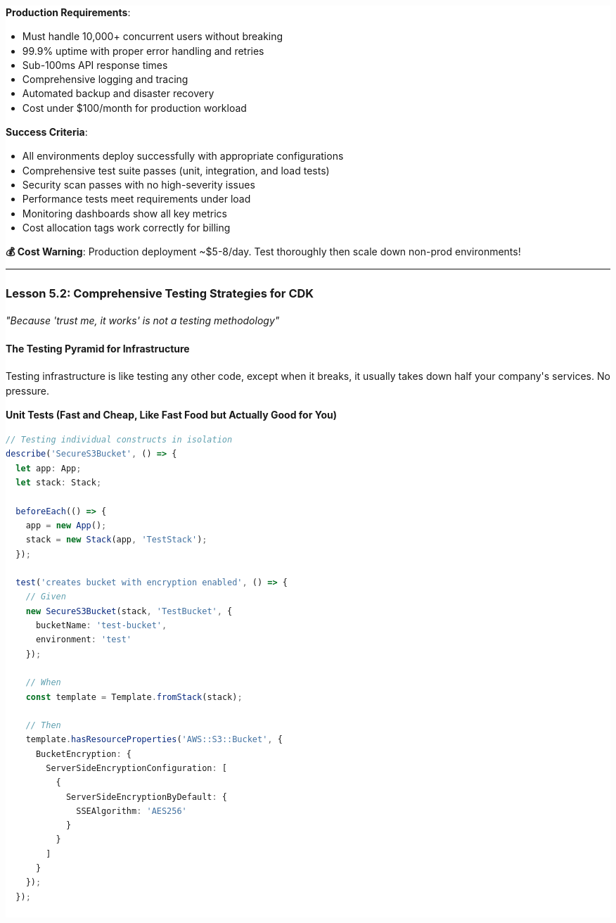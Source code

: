 **Production Requirements**:
- Must handle 10,000+ concurrent users without breaking
- 99.9% uptime with proper error handling and retries
- Sub-100ms API response times
- Comprehensive logging and tracing
- Automated backup and disaster recovery
- Cost under $100/month for production workload

**Success Criteria**:
- All environments deploy successfully with appropriate configurations
- Comprehensive test suite passes (unit, integration, and load tests)
- Security scan passes with no high-severity issues
- Performance tests meet requirements under load
- Monitoring dashboards show all key metrics
- Cost allocation tags work correctly for billing

**💰 Cost Warning**: Production deployment ~$5-8/day. Test thoroughly then scale down non-prod environments!

---

### Lesson 5.2: Comprehensive Testing Strategies for CDK
*"Because 'trust me, it works' is not a testing methodology"*

#### The Testing Pyramid for Infrastructure

Testing infrastructure is like testing any other code, except when it breaks, it usually takes down half your company's services. No pressure.

**Unit Tests (Fast and Cheap, Like Fast Food but Actually Good for You)**

```typescript
// Testing individual constructs in isolation
describe('SecureS3Bucket', () => {
  let app: App;
  let stack: Stack;
  
  beforeEach(() => {
    app = new App();
    stack = new Stack(app, 'TestStack');
  });
  
  test('creates bucket with encryption enabled', () => {
    // Given
    new SecureS3Bucket(stack, 'TestBucket', {
      bucketName: 'test-bucket',
      environment: 'test'
    });
    
    // When
    const template = Template.fromStack(stack);
    
    // Then
    template.hasResourceProperties('AWS::S3::Bucket', {
      BucketEncryption: {
        ServerSideEncryptionConfiguration: [
          {
            ServerSideEncryptionByDefault: {
              SSEAlgorithm: 'AES256'
            }
          }
        ]
      }
    });
  });
  
```